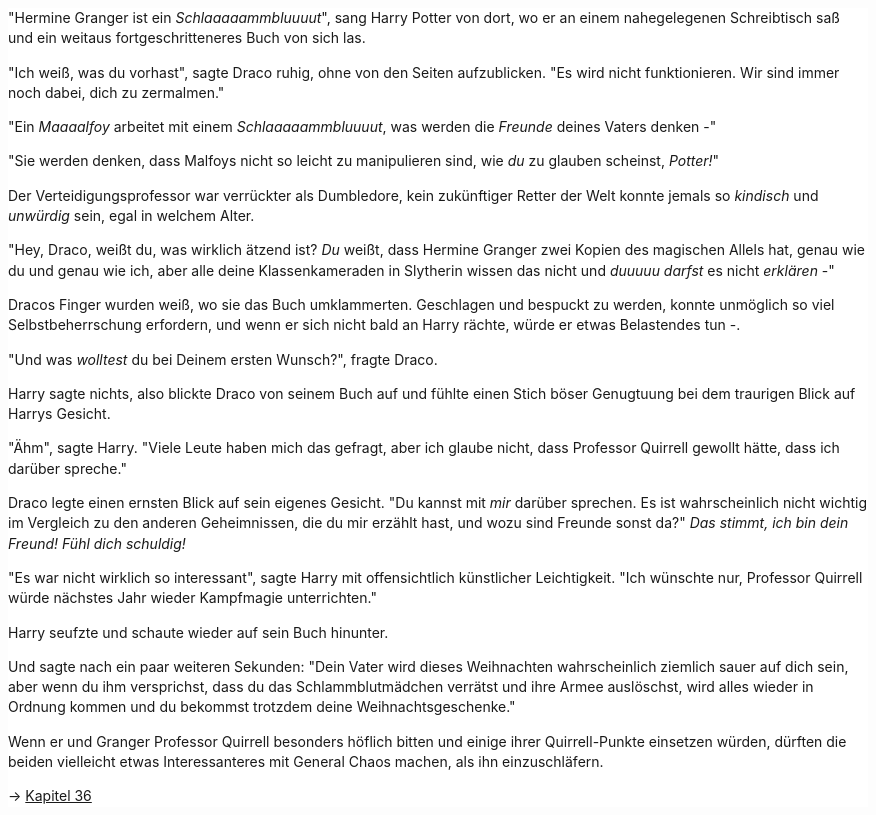 "Hermine Granger ist ein _Schlaaaaammbluuuut_", sang Harry Potter von dort, wo er an einem nahegelegenen Schreibtisch saß und ein weitaus fortgeschritteneres Buch von sich las.

"Ich weiß, was du vorhast", sagte Draco ruhig, ohne von den Seiten aufzublicken. "Es wird nicht funktionieren. Wir sind immer noch dabei, dich zu zermalmen."

"Ein _Maaaalfoy_ arbeitet mit einem _Schlaaaaammbluuuut_, was werden die _Freunde_ deines Vaters denken -"

"Sie werden denken, dass Malfoys nicht so leicht zu manipulieren sind, wie _du_ zu glauben scheinst, _Potter!_"

Der Verteidigungsprofessor war verrückter als Dumbledore, kein zukünftiger Retter der Welt konnte jemals so _kindisch_ und _unwürdig_ sein, egal in welchem Alter.

"Hey, Draco, weißt du, was wirklich ätzend ist? _Du_ weißt, dass Hermine Granger zwei Kopien des magischen Allels hat, genau wie du und genau wie ich, aber alle deine Klassenkameraden in Slytherin wissen das nicht und _duuuuu darfst_ es nicht _erklären_ -"

Dracos Finger wurden weiß, wo sie das Buch umklammerten. Geschlagen und bespuckt zu werden, konnte unmöglich so viel Selbstbeherrschung erfordern, und wenn er sich nicht bald an Harry rächte, würde er etwas Belastendes tun -.

"Und was _wolltest_ du bei Deinem ersten Wunsch?", fragte Draco.

Harry sagte nichts, also blickte Draco von seinem Buch auf und fühlte einen Stich böser Genugtuung bei dem traurigen Blick auf Harrys Gesicht.

"Ähm", sagte Harry. "Viele Leute haben mich das gefragt, aber ich glaube nicht, dass Professor Quirrell gewollt hätte, dass ich darüber spreche."

Draco legte einen ernsten Blick auf sein eigenes Gesicht. "Du kannst mit _mir_ darüber sprechen. Es ist wahrscheinlich nicht wichtig im Vergleich zu den anderen Geheimnissen, die du mir erzählt hast, und wozu sind Freunde sonst da?" _Das stimmt, ich bin dein Freund! Fühl dich schuldig!_

"Es war nicht wirklich so interessant", sagte Harry mit offensichtlich künstlicher Leichtigkeit. "Ich wünschte nur, Professor Quirrell würde nächstes Jahr wieder Kampfmagie unterrichten."

Harry seufzte und schaute wieder auf sein Buch hinunter.

Und sagte nach ein paar weiteren Sekunden: "Dein Vater wird dieses Weihnachten wahrscheinlich ziemlich sauer auf dich sein, aber wenn du ihm versprichst, dass du das Schlammblutmädchen verrätst und ihre Armee auslöschst, wird alles wieder in Ordnung kommen und du bekommst trotzdem deine Weihnachtsgeschenke."

Wenn er und Granger Professor Quirrell besonders höflich bitten und einige ihrer Quirrell-Punkte einsetzen würden, dürften die beiden vielleicht etwas Interessanteres mit General Chaos machen, als ihn einzuschläfern.

→ [Kapitel 36](Kapitel-36.md)
